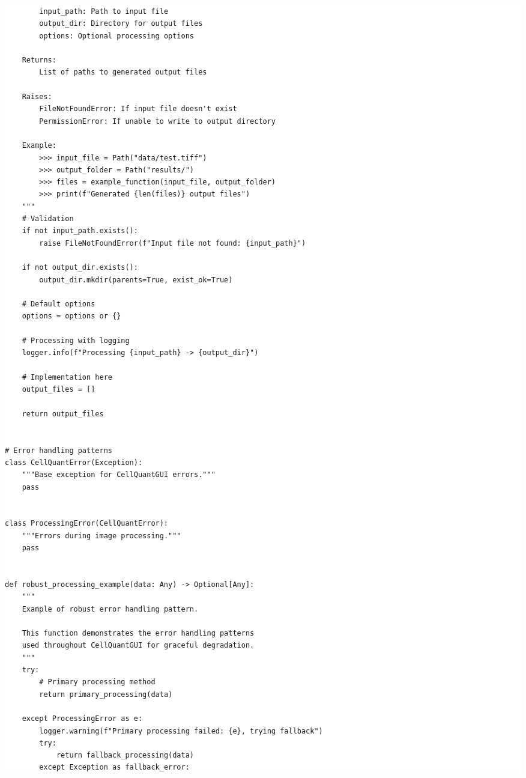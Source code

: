 ```
        input_path: Path to input file
        output_dir: Directory for output files
        options: Optional processing options
    
    Returns:
        List of paths to generated output files
    
    Raises:
        FileNotFoundError: If input file doesn't exist
        PermissionError: If unable to write to output directory
    
    Example:
        >>> input_file = Path("data/test.tiff")
        >>> output_folder = Path("results/")
        >>> files = example_function(input_file, output_folder)
        >>> print(f"Generated {len(files)} output files")
    """
    # Validation
    if not input_path.exists():
        raise FileNotFoundError(f"Input file not found: {input_path}")
    
    if not output_dir.exists():
        output_dir.mkdir(parents=True, exist_ok=True)
    
    # Default options
    options = options or {}
    
    # Processing with logging
    logger.info(f"Processing {input_path} -> {output_dir}")
    
    # Implementation here
    output_files = []
    
    return output_files


# Error handling patterns
class CellQuantError(Exception):
    """Base exception for CellQuantGUI errors."""
    pass


class ProcessingError(CellQuantError):
    """Errors during image processing."""
    pass


def robust_processing_example(data: Any) -> Optional[Any]:
    """
    Example of robust error handling pattern.
    
    This function demonstrates the error handling patterns
    used throughout CellQuantGUI for graceful degradation.
    """
    try:
        # Primary processing method
        return primary_processing(data)
    
    except ProcessingError as e:
        logger.warning(f"Primary processing failed: {e}, trying fallback")
        try:
            return fallback_processing(data)
        except Exception as fallback_error:
```
